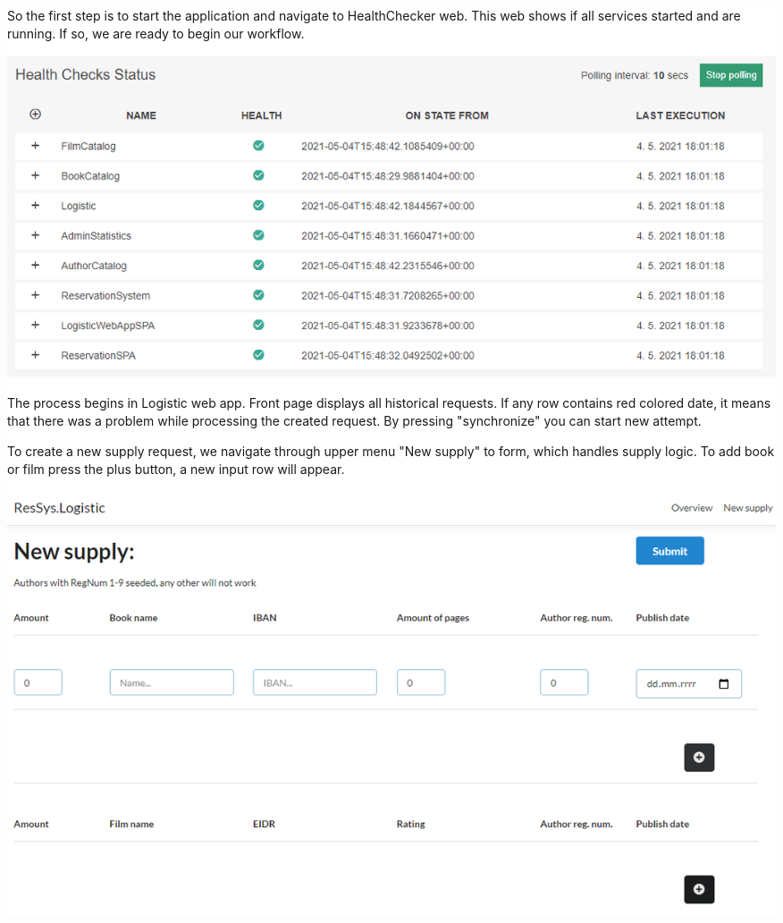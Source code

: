 So the first step is to start the application and navigate to HealthChecker web.
This web shows if all services started and are running. If so, we are ready to
begin our workflow.

![HealthChecker web app](images/HealthChecker.png?raw=true "HealthChecker web app")

The process begins in Logistic web app. Front page displays all historical requests.
If any row contains red colored date, it means that there was a problem
while processing the created request. By pressing "synchronize" you can start
new attempt.

To create a new supply request, we navigate through upper menu "New supply" 
to form, which handles supply logic. To add book or film press the plus button, 
a new input row will appear.

![New supply input row](images/NewSupply.png?raw=true "Form for supply request creation")
